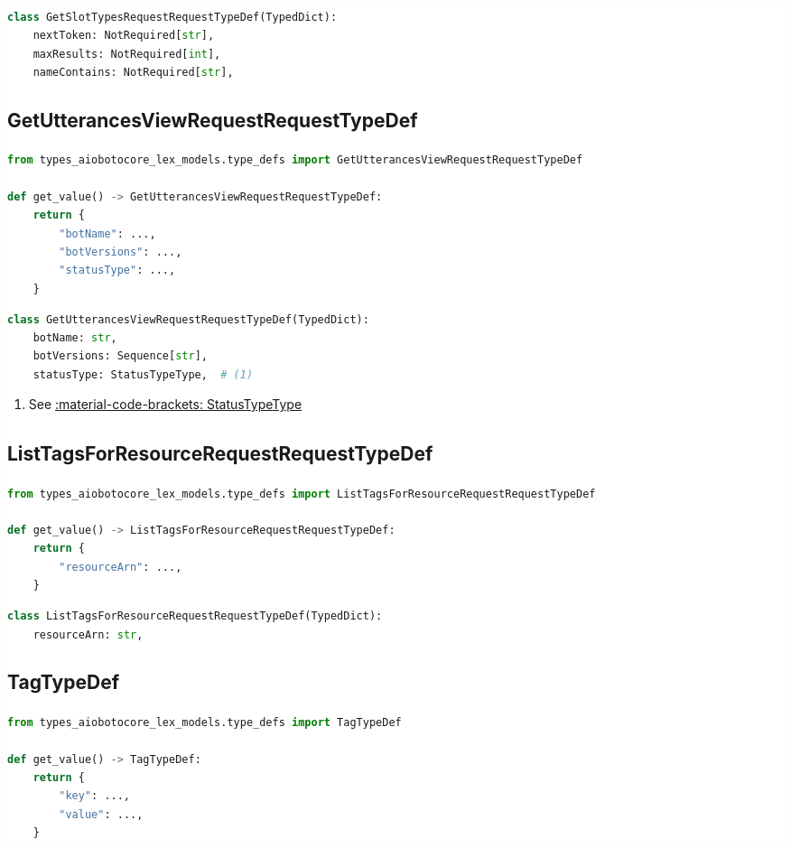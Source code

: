 ```python title="Definition"
class GetSlotTypesRequestRequestTypeDef(TypedDict):
    nextToken: NotRequired[str],
    maxResults: NotRequired[int],
    nameContains: NotRequired[str],
```

## GetUtterancesViewRequestRequestTypeDef

```python title="Usage Example"
from types_aiobotocore_lex_models.type_defs import GetUtterancesViewRequestRequestTypeDef

def get_value() -> GetUtterancesViewRequestRequestTypeDef:
    return {
        "botName": ...,
        "botVersions": ...,
        "statusType": ...,
    }
```

```python title="Definition"
class GetUtterancesViewRequestRequestTypeDef(TypedDict):
    botName: str,
    botVersions: Sequence[str],
    statusType: StatusTypeType,  # (1)
```

1. See [:material-code-brackets: StatusTypeType](./literals.md#statustypetype) 
## ListTagsForResourceRequestRequestTypeDef

```python title="Usage Example"
from types_aiobotocore_lex_models.type_defs import ListTagsForResourceRequestRequestTypeDef

def get_value() -> ListTagsForResourceRequestRequestTypeDef:
    return {
        "resourceArn": ...,
    }
```

```python title="Definition"
class ListTagsForResourceRequestRequestTypeDef(TypedDict):
    resourceArn: str,
```

## TagTypeDef

```python title="Usage Example"
from types_aiobotocore_lex_models.type_defs import TagTypeDef

def get_value() -> TagTypeDef:
    return {
        "key": ...,
        "value": ...,
    }
```
